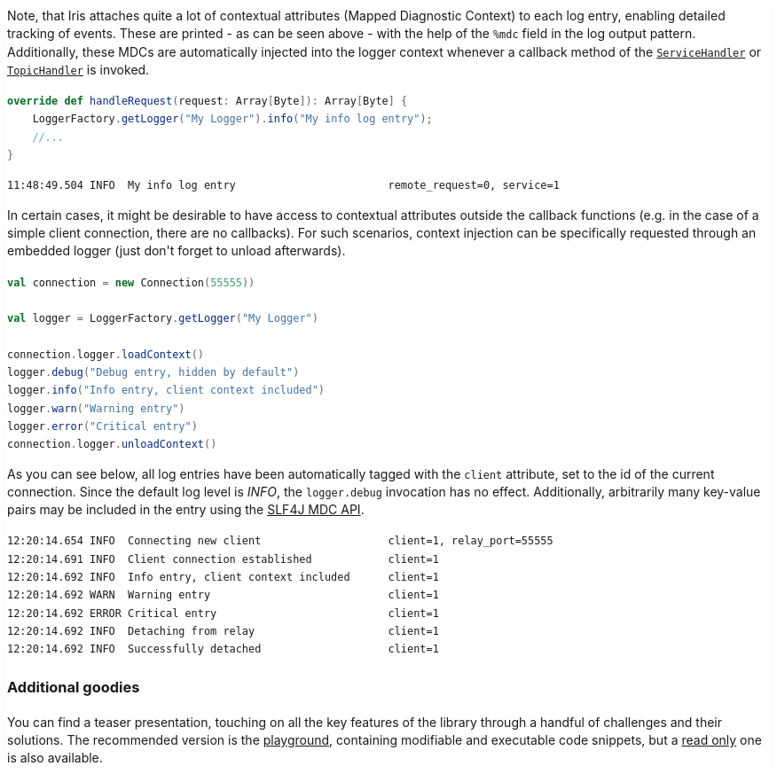 Note, that Iris attaches quite a lot of contextual attributes (Mapped Diagnostic Context) to each log entry, enabling detailed tracking of events. These are printed - as can be seen above - with the help of the `%mdc` field in the log output pattern. Additionally, these MDCs are automatically injected into the logger context whenever a callback method of the [`ServiceHandler`](http://iris.karalabe.com/docs/iris-jvm.v1/com/karalabe/iris/ServiceHandler.html) or [`TopicHandler`](http://iris.karalabe.com/docs/iris-jvm.v1/com/karalabe/iris/TopicHandler.html) is invoked.

```scala
override def handleRequest(request: Array[Byte]): Array[Byte] {
    LoggerFactory.getLogger("My Logger").info("My info log entry");
    //...
}
```

```
11:48:49.504 INFO  My info log entry                        remote_request=0, service=1
```

In certain cases, it might be desirable to have access to contextual attributes outside the callback functions (e.g. in the case of a simple client connection, there are no callbacks). For such scenarios, context injection can be specifically requested through an embedded logger (just don't forget to unload afterwards).

```scala
val connection = new Connection(55555))

val logger = LoggerFactory.getLogger("My Logger")

connection.logger.loadContext()
logger.debug("Debug entry, hidden by default")
logger.info("Info entry, client context included")
logger.warn("Warning entry")
logger.error("Critical entry")
connection.logger.unloadContext()
```

As you can see below, all log entries have been automatically tagged with the `client` attribute, set to the id of the current connection. Since the default log level is _INFO_, the `logger.debug` invocation has no effect. Additionally, arbitrarily many key-value pairs may be included in the entry using the [SLF4J MDC API](http://www.slf4j.org/api/org/slf4j/MDC.html).

```
12:20:14.654 INFO  Connecting new client                    client=1, relay_port=55555
12:20:14.691 INFO  Client connection established            client=1
12:20:14.692 INFO  Info entry, client context included      client=1
12:20:14.692 WARN  Warning entry                            client=1
12:20:14.692 ERROR Critical entry                           client=1
12:20:14.692 INFO  Detaching from relay                     client=1
12:20:14.692 INFO  Successfully detached                    client=1
```

### Additional goodies

You can find a teaser presentation, touching on all the key features of the library through a handful of challenges and their solutions. The recommended version is the [playground](http://play.iris.karalabe.com/talks/binds/scala.v1.slide), containing modifiable and executable code snippets, but a [read only](http://iris.karalabe.com/talks/binds/scala.v1.slide) one is also available.
